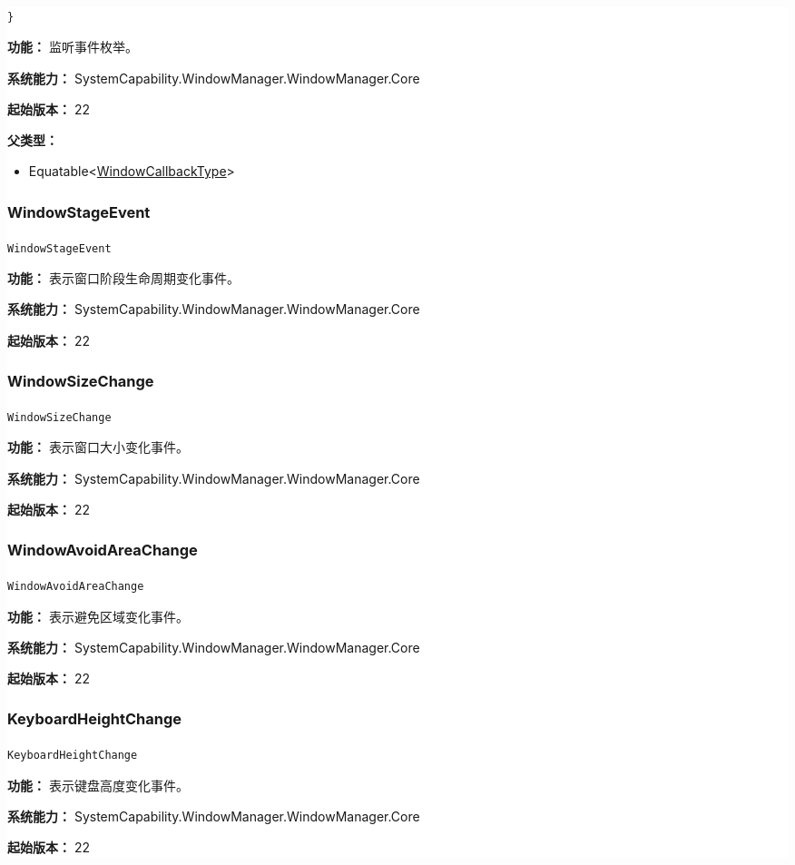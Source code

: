 ```cangjie
}
```

**功能：** 监听事件枚举。

**系统能力：** SystemCapability.WindowManager.WindowManager.Core

**起始版本：** 22

**父类型：**

- Equatable\<[WindowCallbackType](#enum-windowcallbacktype)>

### WindowStageEvent

```cangjie
WindowStageEvent
```

**功能：** 表示窗口阶段生命周期变化事件。

**系统能力：** SystemCapability.WindowManager.WindowManager.Core

**起始版本：** 22

### WindowSizeChange

```cangjie
WindowSizeChange
```

**功能：** 表示窗口大小变化事件。

**系统能力：** SystemCapability.WindowManager.WindowManager.Core

**起始版本：** 22

### WindowAvoidAreaChange

```cangjie
WindowAvoidAreaChange
```

**功能：** 表示避免区域变化事件。

**系统能力：** SystemCapability.WindowManager.WindowManager.Core

**起始版本：** 22

### KeyboardHeightChange

```cangjie
KeyboardHeightChange
```

**功能：** 表示键盘高度变化事件。

**系统能力：** SystemCapability.WindowManager.WindowManager.Core

**起始版本：** 22
